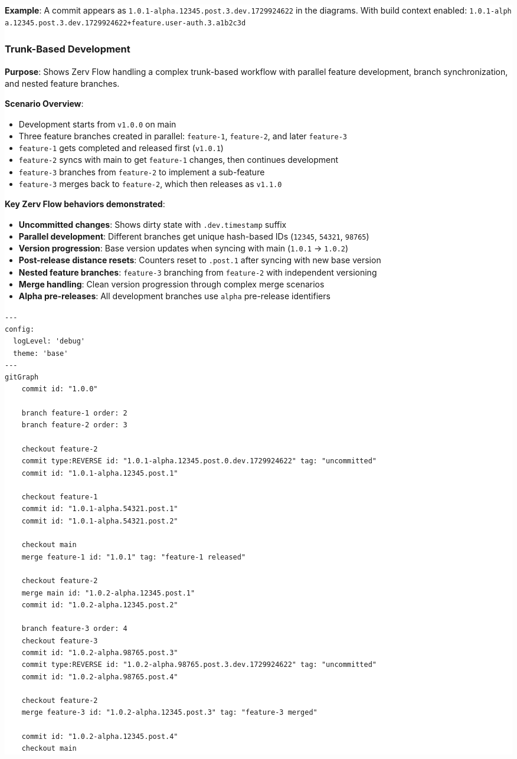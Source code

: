 **Example**: A commit appears as `1.0.1-alpha.12345.post.3.dev.1729924622` in the diagrams. With build context enabled: `1.0.1-alpha.12345.post.3.dev.1729924622+feature.user-auth.3.a1b2c3d`

### Trunk-Based Development

**Purpose**: Shows Zerv Flow handling a complex trunk-based workflow with parallel feature development, branch synchronization, and nested feature branches.

**Scenario Overview**:

- Development starts from `v1.0.0` on main
- Three feature branches created in parallel: `feature-1`, `feature-2`, and later `feature-3`
- `feature-1` gets completed and released first (`v1.0.1`)
- `feature-2` syncs with main to get `feature-1` changes, then continues development
- `feature-3` branches from `feature-2` to implement a sub-feature
- `feature-3` merges back to `feature-2`, which then releases as `v1.1.0`

**Key Zerv Flow behaviors demonstrated**:

- **Uncommitted changes**: Shows dirty state with `.dev.timestamp` suffix
- **Parallel development**: Different branches get unique hash-based IDs (`12345`, `54321`, `98765`)
- **Version progression**: Base version updates when syncing with main (`1.0.1` → `1.0.2`)
- **Post-release distance resets**: Counters reset to `.post.1` after syncing with new base version
- **Nested feature branches**: `feature-3` branching from `feature-2` with independent versioning
- **Merge handling**: Clean version progression through complex merge scenarios
- **Alpha pre-releases**: All development branches use `alpha` pre-release identifiers

```mermaid
---
config:
  logLevel: 'debug'
  theme: 'base'
---
gitGraph
    commit id: "1.0.0"

    branch feature-1 order: 2
    branch feature-2 order: 3

    checkout feature-2
    commit type:REVERSE id: "1.0.1-alpha.12345.post.0.dev.1729924622" tag: "uncommitted"
    commit id: "1.0.1-alpha.12345.post.1"

    checkout feature-1
    commit id: "1.0.1-alpha.54321.post.1"
    commit id: "1.0.1-alpha.54321.post.2"

    checkout main
    merge feature-1 id: "1.0.1" tag: "feature-1 released"

    checkout feature-2
    merge main id: "1.0.2-alpha.12345.post.1"
    commit id: "1.0.2-alpha.12345.post.2"

    branch feature-3 order: 4
    checkout feature-3
    commit id: "1.0.2-alpha.98765.post.3"
    commit type:REVERSE id: "1.0.2-alpha.98765.post.3.dev.1729924622" tag: "uncommitted"
    commit id: "1.0.2-alpha.98765.post.4"

    checkout feature-2
    merge feature-3 id: "1.0.2-alpha.12345.post.3" tag: "feature-3 merged"

    commit id: "1.0.2-alpha.12345.post.4"
    checkout main
```